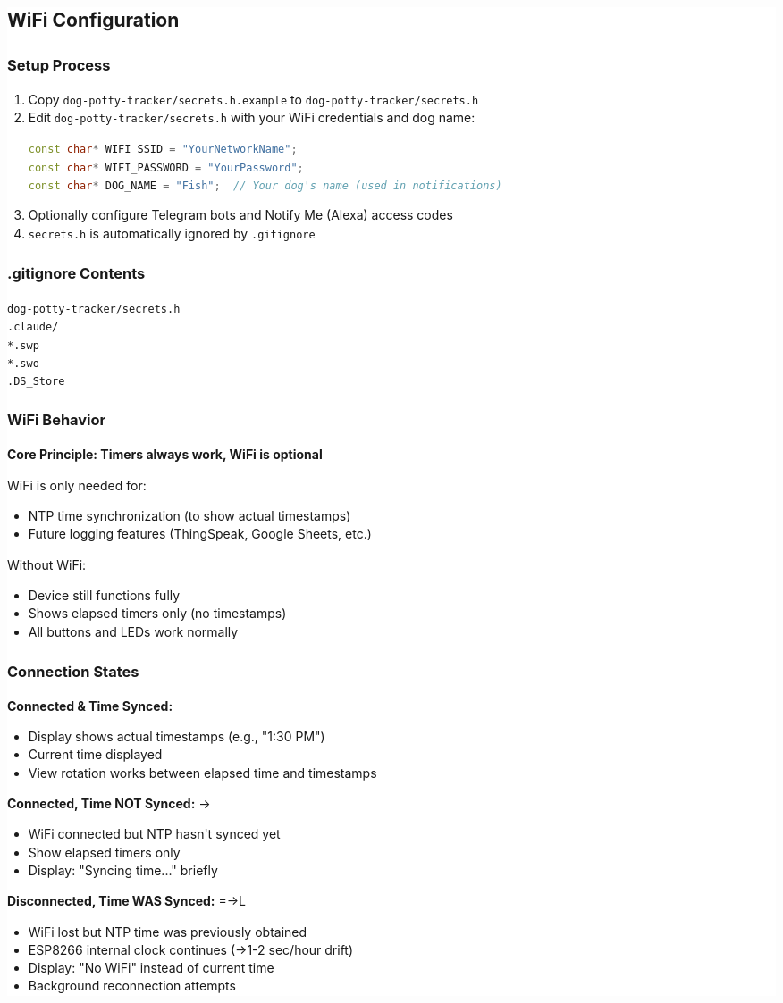 ## WiFi Configuration

### Setup Process

1. Copy `dog-potty-tracker/secrets.h.example` to `dog-potty-tracker/secrets.h`
2. Edit `dog-potty-tracker/secrets.h` with your WiFi credentials and dog name:
   ```cpp
   const char* WIFI_SSID = "YourNetworkName";
   const char* WIFI_PASSWORD = "YourPassword";
   const char* DOG_NAME = "Fish";  // Your dog's name (used in notifications)
   ```
3. Optionally configure Telegram bots and Notify Me (Alexa) access codes
4. `secrets.h` is automatically ignored by `.gitignore`

### .gitignore Contents

```
dog-potty-tracker/secrets.h
.claude/
*.swp
*.swo
.DS_Store
```

### WiFi Behavior

**Core Principle: Timers always work, WiFi is optional**

WiFi is only needed for:
- NTP time synchronization (to show actual timestamps)
- Future logging features (ThingSpeak, Google Sheets, etc.)

Without WiFi:
- Device still functions fully
- Shows elapsed timers only (no timestamps)
- All buttons and LEDs work normally

### Connection States

**Connected & Time Synced:** 
- Display shows actual timestamps (e.g., "1:30 PM")
- Current time displayed
- View rotation works between elapsed time and timestamps

**Connected, Time NOT Synced:** ->
- WiFi connected but NTP hasn't synced yet
- Show elapsed timers only
- Display: "Syncing time..." briefly

**Disconnected, Time WAS Synced:** =->L
- WiFi lost but NTP time was previously obtained
- ESP8266 internal clock continues (->1-2 sec/hour drift)
- Display: "No WiFi" instead of current time
- Background reconnection attempts
